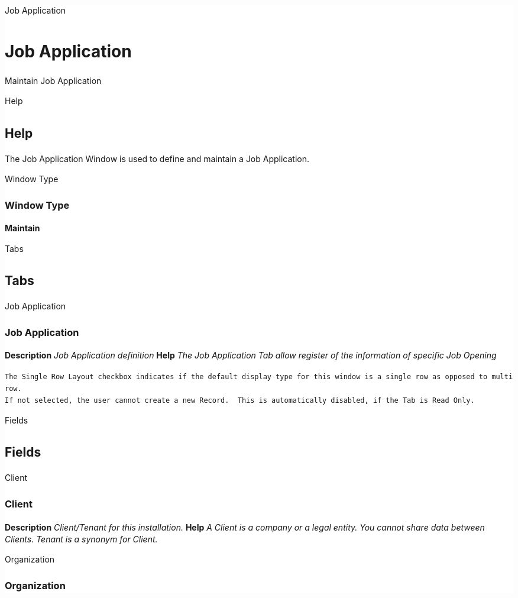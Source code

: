 
Job Application
# Job Application


Maintain Job Application

Help
## Help

The Job Application Window is used to define and maintain a Job Application.

Window Type
### Window Type

**Maintain**


Tabs
## Tabs


Job Application
### Job Application

**Description**
 *Job Application definition*
**Help**
 *The Job Application Tab allow register of the information of specific Job Opening*

```
The Single Row Layout checkbox indicates if the default display type for this window is a single row as opposed to multi row.
If not selected, the user cannot create a new Record.  This is automatically disabled, if the Tab is Read Only.
```
Fields
## Fields


Client
### Client

**Description**
 *Client/Tenant for this installation.*
**Help**
 *A Client is a company or a legal entity. You cannot share data between Clients. Tenant is a synonym for Client.*

Organization
### Organization
